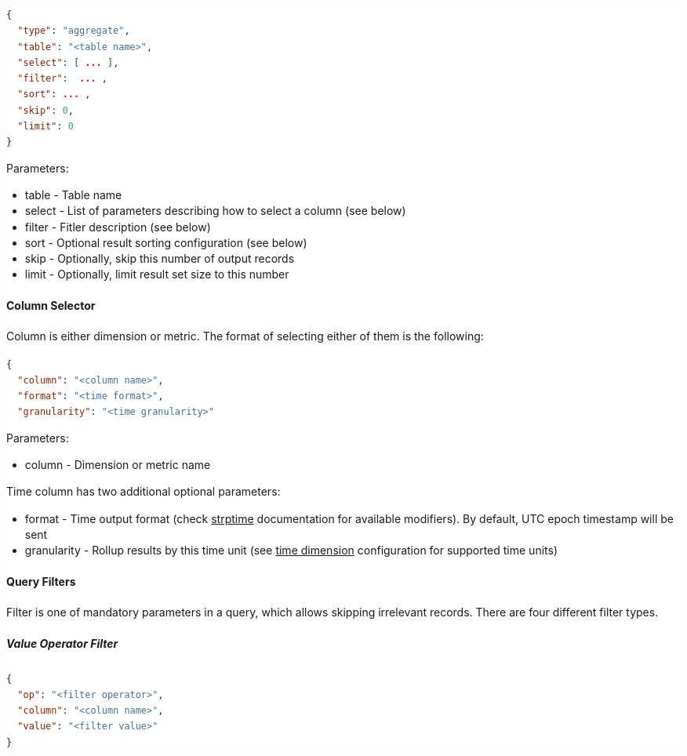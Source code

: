 ```json
{
  "type": "aggregate",
  "table": "<table name>",
  "select": [ ... ],
  "filter":  ... ,
  "sort": ... ,
  "skip": 0,
  "limit": 0
}
```

Parameters:

 * table - Table name
 * select - List of parameters describing how to select a column (see below)
 * filter - Fitler description (see below)
 * sort - Optional result sorting configuration (see below)
 * skip - Optionally, skip this number of output records
 * limit - Optionally, limit result set size to this number
 
#### Column Selector

Column is either dimension or metric. The format of selecting either of them is the following:

```json
{
  "column": "<column name>",
  "format": "<time format>",
  "granularity": "<time granularity>"
```

Parameters:

 * column - Dimension or metric name
 
Time column has two additional optional parameters:

 * format - Time output format (check [strptime](http://man7.org/linux/man-pages/man3/strptime.3.html) documentation for available modifiers). By default, UTC epoch timestamp will be sent
 * granularity - Rollup results by this time unit (see [time dimension](#usage-time-and-microtime-dimensions) configuration for supported time units)

#### Query Filters

Filter is one of mandatory parameters in a query, which allows skipping irrelevant records. There are four different filter types.

##### Value Operator Filter

```json
{
  "op": "<filter operator>",
  "column": "<column name>",
  "value": "<filter value>"
}
```
